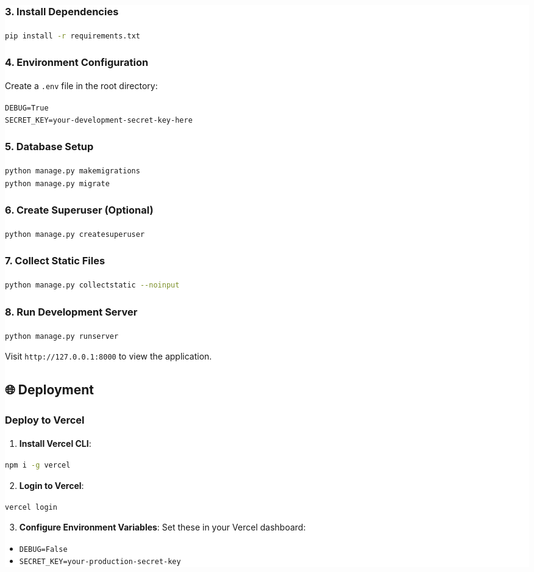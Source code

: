 ### 3. Install Dependencies
```bash
pip install -r requirements.txt
```

### 4. Environment Configuration
Create a `.env` file in the root directory:
```env
DEBUG=True
SECRET_KEY=your-development-secret-key-here
```

### 5. Database Setup
```bash
python manage.py makemigrations
python manage.py migrate
```

### 6. Create Superuser (Optional)
```bash
python manage.py createsuperuser
```

### 7. Collect Static Files
```bash
python manage.py collectstatic --noinput
```

### 8. Run Development Server
```bash
python manage.py runserver
```

Visit `http://127.0.0.1:8000` to view the application.

## 🌐 Deployment

### Deploy to Vercel

1. **Install Vercel CLI**:
```bash
npm i -g vercel
```

2. **Login to Vercel**:
```bash
vercel login
```

3. **Configure Environment Variables**:
Set these in your Vercel dashboard:
- `DEBUG=False`
- `SECRET_KEY=your-production-secret-key`
